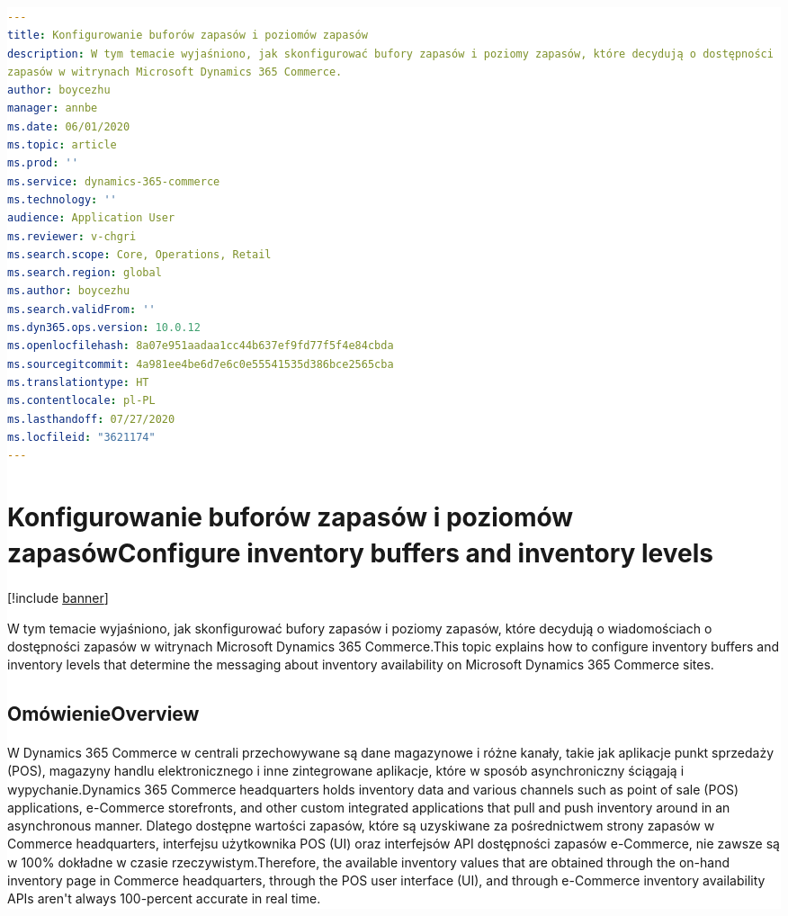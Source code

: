 ```yaml
---
title: Konfigurowanie buforów zapasów i poziomów zapasów
description: W tym temacie wyjaśniono, jak skonfigurować bufory zapasów i poziomy zapasów, które decydują o dostępności zapasów w witrynach Microsoft Dynamics 365 Commerce.
author: boycezhu
manager: annbe
ms.date: 06/01/2020
ms.topic: article
ms.prod: ''
ms.service: dynamics-365-commerce
ms.technology: ''
audience: Application User
ms.reviewer: v-chgri
ms.search.scope: Core, Operations, Retail
ms.search.region: global
ms.author: boycezhu
ms.search.validFrom: ''
ms.dyn365.ops.version: 10.0.12
ms.openlocfilehash: 8a07e951aadaa1cc44b637ef9fd77f5f4e84cbda
ms.sourcegitcommit: 4a981ee4be6d7e6c0e55541535d386bce2565cba
ms.translationtype: HT
ms.contentlocale: pl-PL
ms.lasthandoff: 07/27/2020
ms.locfileid: "3621174"
---
```

# <a name="configure-inventory-buffers-and-inventory-levels"></a><span data-ttu-id="23b2c-103">Konfigurowanie buforów zapasów i poziomów zapasów</span><span class="sxs-lookup"><span data-stu-id="23b2c-103">Configure inventory buffers and inventory levels</span></span>

[!include [banner](includes/banner.md)]

<span data-ttu-id="23b2c-104">W tym temacie wyjaśniono, jak skonfigurować bufory zapasów i poziomy zapasów, które decydują o wiadomościach o dostępności zapasów w witrynach Microsoft Dynamics 365 Commerce.</span><span class="sxs-lookup"><span data-stu-id="23b2c-104">This topic explains how to configure inventory buffers and inventory levels that determine the messaging about inventory availability on Microsoft Dynamics 365 Commerce sites.</span></span>

## <a name="overview"></a><span data-ttu-id="23b2c-105">Omówienie</span><span class="sxs-lookup"><span data-stu-id="23b2c-105">Overview</span></span>

<span data-ttu-id="23b2c-106">W Dynamics 365 Commerce w centrali przechowywane są dane magazynowe i różne kanały, takie jak aplikacje punkt sprzedaży (POS), magazyny handlu elektronicznego i inne zintegrowane aplikacje, które w sposób asynchroniczny ściągają i wypychanie.</span><span class="sxs-lookup"><span data-stu-id="23b2c-106">Dynamics 365 Commerce headquarters holds inventory data and various channels such as point of sale (POS) applications, e-Commerce storefronts, and other custom integrated applications that pull and push inventory around in an asynchronous manner.</span></span> <span data-ttu-id="23b2c-107">Dlatego dostępne wartości zapasów, które są uzyskiwane za pośrednictwem strony zapasów w Commerce headquarters, interfejsu użytkownika POS (UI) oraz interfejsów API dostępności zapasów e-Commerce, nie zawsze są w 100% dokładne w czasie rzeczywistym.</span><span class="sxs-lookup"><span data-stu-id="23b2c-107">Therefore, the available inventory values that are obtained through the on-hand inventory page in Commerce headquarters, through the POS user interface (UI), and through e-Commerce inventory availability APIs aren't always 100-percent accurate in real time.</span></span>

